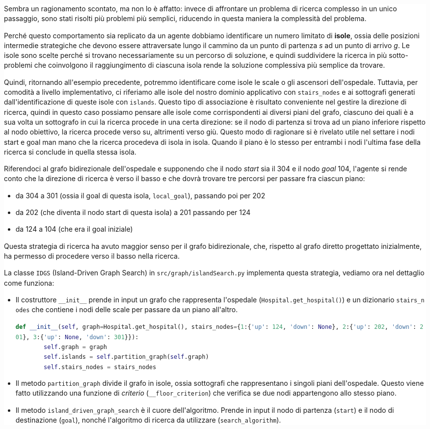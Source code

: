 Sembra un ragionamento scontato, ma non lo è affatto: invece di affrontare un problema di ricerca complesso in un unico passaggio, sono stati risolti più problemi più semplici, riducendo in questa maniera la complessità del problema.

Perché questo comportamento sia replicato da un agente dobbiamo identificare un numero limitato di **isole**, ossia delle posizioni intermedie strategiche che devono essere attraversate lungo il cammino da un punto di partenza $s$ ad un punto di arrivo $g$. Le isole sono scelte perché si trovano necessariamente su un percorso di soluzione, e quindi suddividere la ricerca in più sotto-problemi che coinvolgono il raggiungimento di ciascuna isola rende la soluzione complessiva più semplice da trovare.

Quindi, ritornando all'esempio precedente, potremmo identificare come isole le scale o  gli ascensori dell'ospedale. Tuttavia, per comodità a livello implementativo, ci riferiamo alle isole del nostro dominio applicativo con `stairs_nodes` e ai sottografi generati dall'identificazione di queste isole con `islands`. Questo tipo di associazione è risultato conveniente nel gestire la direzione di ricerca, quindi in questo caso possiamo pensare alle isole come corrispondenti ai diversi piani del grafo, ciascuno dei quali è a sua volta un sottografo in cui la ricerca procede in una certa direzione: se il nodo di partenza si trova ad un piano inferiore rispetto al nodo obiettivo, la ricerca procede verso su, altrimenti verso giù. Questo modo di ragionare si è rivelato utile nel settare i nodi start e goal man mano che la ricerca procedeva di isola in isola. Quando il piano è lo stesso per entrambi i nodi l'ultima fase della ricerca si conclude in quella stessa isola. 

Riferendoci al grafo bidirezionale dell'ospedale e supponendo che il nodo *start* sia il 304 e il nodo *goal* 104, l'agente si rende conto che la direzione di ricerca è verso il basso e che dovrà trovare tre percorsi per passare fra ciascun piano:

- da 304 a 301 (ossia il goal di questa isola, `local_goal`), passando poi per 202

- da 202 (che diventa il nodo start di questa isola) a 201 passando per 124

- da 124 a 104 (che era il goal iniziale)

Questa strategia di ricerca ha avuto maggior senso per il grafo bidirezionale, che, rispetto al grafo diretto progettato inizialmente, ha permesso di procedere verso il basso nella ricerca.

La classe `IDGS` (Island-Driven Graph Search) in `src/graph/islandSearch.py` implementa questa strategia, vediamo ora nel dettaglio come funziona:

- Il costruttore `__init__` prende in input un grafo che rappresenta l'ospedale (`Hospital.get_hospital()`) e un dizionario `stairs_nodes` che contiene i nodi delle scale per passare da un piano all'altro.
  
  ```python
  def __init__(self, graph=Hospital.get_hospital(), stairs_nodes={1:{'up': 124, 'down': None}, 2:{'up': 202, 'down': 201}, 3:{'up': None, 'down': 301}}):
          self.graph = graph
          self.islands = self.partition_graph(self.graph)
          self.stairs_nodes = stairs_nodes
  ```

- Il metodo `partition_graph` divide il grafo in isole, ossia sottografi che rappresentano i singoli piani dell'ospedale. Questo viene fatto utilizzando una funzione di *criterio* (`__floor_criterion`) che verifica se due nodi appartengono allo stesso piano.

- Il metodo `island_driven_graph_search` è il cuore dell'algoritmo. Prende in input il nodo di partenza (`start`) e il nodo di destinazione (`goal`), nonché l'algoritmo di ricerca da utilizzare (`search_algorithm`).
  